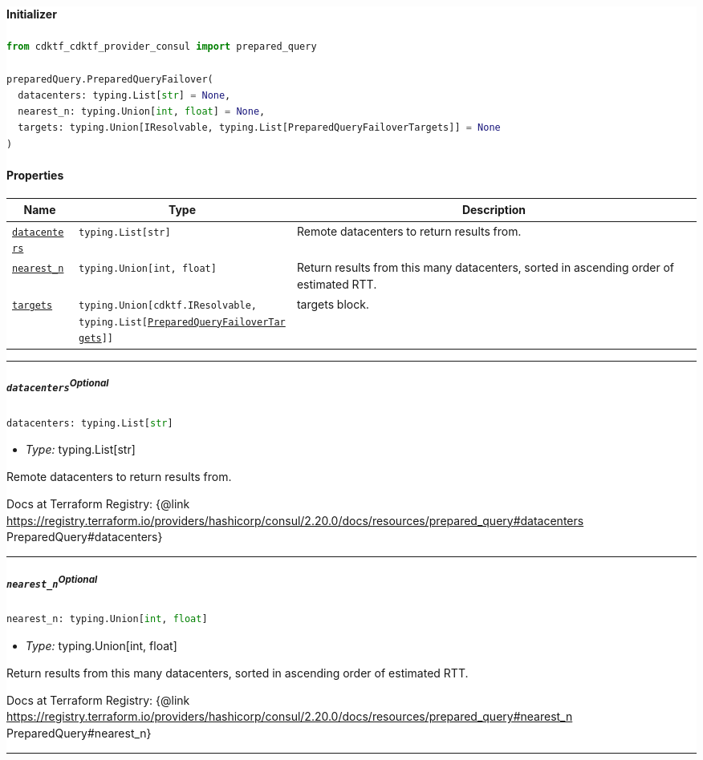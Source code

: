 #### Initializer <a name="Initializer" id="@cdktf/provider-consul.preparedQuery.PreparedQueryFailover.Initializer"></a>

```python
from cdktf_cdktf_provider_consul import prepared_query

preparedQuery.PreparedQueryFailover(
  datacenters: typing.List[str] = None,
  nearest_n: typing.Union[int, float] = None,
  targets: typing.Union[IResolvable, typing.List[PreparedQueryFailoverTargets]] = None
)
```

#### Properties <a name="Properties" id="Properties"></a>

| **Name** | **Type** | **Description** |
| --- | --- | --- |
| <code><a href="#@cdktf/provider-consul.preparedQuery.PreparedQueryFailover.property.datacenters">datacenters</a></code> | <code>typing.List[str]</code> | Remote datacenters to return results from. |
| <code><a href="#@cdktf/provider-consul.preparedQuery.PreparedQueryFailover.property.nearestN">nearest_n</a></code> | <code>typing.Union[int, float]</code> | Return results from this many datacenters, sorted in ascending order of estimated RTT. |
| <code><a href="#@cdktf/provider-consul.preparedQuery.PreparedQueryFailover.property.targets">targets</a></code> | <code>typing.Union[cdktf.IResolvable, typing.List[<a href="#@cdktf/provider-consul.preparedQuery.PreparedQueryFailoverTargets">PreparedQueryFailoverTargets</a>]]</code> | targets block. |

---

##### `datacenters`<sup>Optional</sup> <a name="datacenters" id="@cdktf/provider-consul.preparedQuery.PreparedQueryFailover.property.datacenters"></a>

```python
datacenters: typing.List[str]
```

- *Type:* typing.List[str]

Remote datacenters to return results from.

Docs at Terraform Registry: {@link https://registry.terraform.io/providers/hashicorp/consul/2.20.0/docs/resources/prepared_query#datacenters PreparedQuery#datacenters}

---

##### `nearest_n`<sup>Optional</sup> <a name="nearest_n" id="@cdktf/provider-consul.preparedQuery.PreparedQueryFailover.property.nearestN"></a>

```python
nearest_n: typing.Union[int, float]
```

- *Type:* typing.Union[int, float]

Return results from this many datacenters, sorted in ascending order of estimated RTT.

Docs at Terraform Registry: {@link https://registry.terraform.io/providers/hashicorp/consul/2.20.0/docs/resources/prepared_query#nearest_n PreparedQuery#nearest_n}

---
